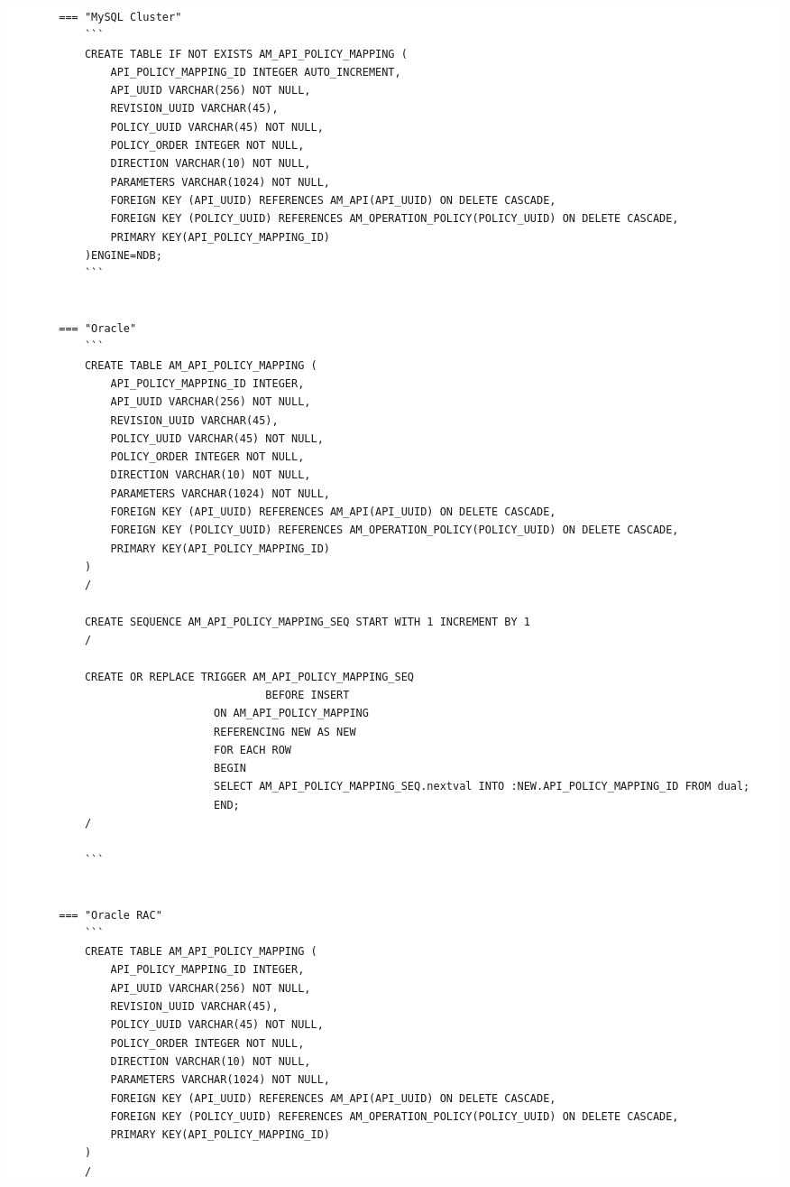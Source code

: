 
            === "MySQL Cluster"
                ```
                CREATE TABLE IF NOT EXISTS AM_API_POLICY_MAPPING (
                    API_POLICY_MAPPING_ID INTEGER AUTO_INCREMENT,
                    API_UUID VARCHAR(256) NOT NULL,
                    REVISION_UUID VARCHAR(45),
                    POLICY_UUID VARCHAR(45) NOT NULL,
                    POLICY_ORDER INTEGER NOT NULL,
                    DIRECTION VARCHAR(10) NOT NULL,
                    PARAMETERS VARCHAR(1024) NOT NULL,
                    FOREIGN KEY (API_UUID) REFERENCES AM_API(API_UUID) ON DELETE CASCADE,
                    FOREIGN KEY (POLICY_UUID) REFERENCES AM_OPERATION_POLICY(POLICY_UUID) ON DELETE CASCADE,
                    PRIMARY KEY(API_POLICY_MAPPING_ID)
                )ENGINE=NDB;
                ```


            === "Oracle"
                ```
                CREATE TABLE AM_API_POLICY_MAPPING (
                    API_POLICY_MAPPING_ID INTEGER,
                    API_UUID VARCHAR(256) NOT NULL,
                    REVISION_UUID VARCHAR(45),
                    POLICY_UUID VARCHAR(45) NOT NULL,
                    POLICY_ORDER INTEGER NOT NULL,
                    DIRECTION VARCHAR(10) NOT NULL,
                    PARAMETERS VARCHAR(1024) NOT NULL,
                    FOREIGN KEY (API_UUID) REFERENCES AM_API(API_UUID) ON DELETE CASCADE,
                    FOREIGN KEY (POLICY_UUID) REFERENCES AM_OPERATION_POLICY(POLICY_UUID) ON DELETE CASCADE,
                    PRIMARY KEY(API_POLICY_MAPPING_ID)
                )
                /

                CREATE SEQUENCE AM_API_POLICY_MAPPING_SEQ START WITH 1 INCREMENT BY 1
                /

                CREATE OR REPLACE TRIGGER AM_API_POLICY_MAPPING_SEQ
                                            BEFORE INSERT
                                    ON AM_API_POLICY_MAPPING
                                    REFERENCING NEW AS NEW
                                    FOR EACH ROW
                                    BEGIN
                                    SELECT AM_API_POLICY_MAPPING_SEQ.nextval INTO :NEW.API_POLICY_MAPPING_ID FROM dual;
                                    END;
                /

                ```


            === "Oracle RAC"
                ```
                CREATE TABLE AM_API_POLICY_MAPPING (
                    API_POLICY_MAPPING_ID INTEGER,
                    API_UUID VARCHAR(256) NOT NULL,
                    REVISION_UUID VARCHAR(45),
                    POLICY_UUID VARCHAR(45) NOT NULL,
                    POLICY_ORDER INTEGER NOT NULL,
                    DIRECTION VARCHAR(10) NOT NULL,
                    PARAMETERS VARCHAR(1024) NOT NULL,
                    FOREIGN KEY (API_UUID) REFERENCES AM_API(API_UUID) ON DELETE CASCADE,
                    FOREIGN KEY (POLICY_UUID) REFERENCES AM_OPERATION_POLICY(POLICY_UUID) ON DELETE CASCADE,
                    PRIMARY KEY(API_POLICY_MAPPING_ID)
                )
                /
